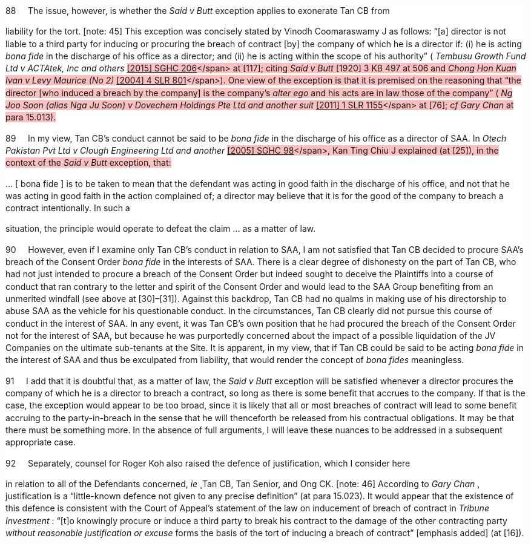 88     The issue, however, is whether the _Said v Butt_ exception applies to exonerate Tan CB from 

liability for the tort. [note: 45] This exception was concisely stated by Vinodh Coomaraswamy J as follows: “[a] director is not liable to a third party for inducing or procuring the breach of contract [by] the company of which he is a director if: (i) he is acting _bona fide_ in the discharge of his office as a director; and (ii) he is acting within the scope of his authority” ( _Tembusu Growth Fund Ltd v ACTAtek, Inc and others_ <span style="background-color: #FAC0C0" class="citation">[[2015] SGHC 206]("https://www.open.gov.sg")</span> at [117]; citing _Said v Butt_ [1920] 3 KB 497 at 506 and _Chong Hon Kuan Ivan v Levy Maurice (No 2)_ <span style="background-color: #FAC0C0" class="citation">[[2004] 4 SLR 801]("https://www.open.gov.sg")</span>). One view of the exception is that it is premised on the reasoning that “the director [who induced a breach by the company] is the company’s _alter ego_ and his acts are in law those of the company” ( _Ng Joo Soon (alias Nga Ju Soon) v Dovechem Holdings Pte Ltd and another suit_ <span style="background-color: #FAC0C0" class="citation">[[2011] 1 SLR 1155]("https://www.open.gov.sg")</span> at [76]; _cf Gary Chan_ at para 15.013). 

89     In my view, Tan CB’s conduct cannot be said to be _bona fide_ in the discharge of his office as a director of SAA. In _Otech Pakistan Pvt Ltd v Clough Engineering Ltd and another_ <span style="background-color: #FAC0C0" class="citation">[[2005] SGHC 98]("https://www.open.gov.sg")</span>, Kan Ting Chiu J explained (at [25]), in the context of the _Said v Butt_ exception, that: 

 ... [ bona fide ] is to be taken to mean that the defendant was acting in good faith in the discharge of his office, and not that he was acting in good faith in the action complained of; a director may believe that it is for the good of the company to breach a contract intentionally. In such a 


 situation, the principle would operate to defeat the claim ... as a matter of law. 

90     However, even if I examine only Tan CB’s conduct in relation to SAA, I am not satisfied that Tan CB decided to procure SAA’s breach of the Consent Order _bona fide_ in the interests of SAA. There is a clear degree of dishonesty on the part of Tan CB, who had not just intended to procure a breach of the Consent Order but indeed sought to deceive the Plaintiffs into a course of conduct that ran contrary to the letter and spirit of the Consent Order and would lead to the SAA Group benefiting from an unmerited windfall (see above at [30]–[31]). Against this backdrop, Tan CB had no qualms in making use of his directorship to abuse SAA as the vehicle for his questionable conduct. In the circumstances, Tan CB clearly did not pursue this course of conduct in the interest of SAA. In any event, it was Tan CB’s own position that he had procured the breach of the Consent Order not for the interest of SAA, but because he was purportedly concerned about the impact of a possible liquidation of the JV Companies on the ultimate sub-tenants at the Site. It is apparent, in my view, that if Tan CB could be said to be acting _bona fide_ in the interest of SAA and thus be exculpated from liability, that would render the concept of _bona fides_ meaningless. 

91     I add that it is doubtful that, as a matter of law, the _Said v Butt_ exception will be satisfied whenever a director procures the company of which he is a director to breach a contract, so long as there is some benefit that accrues to the company. If that is the case, the exception would appear to be too broad, since it is likely that all or most breaches of contract will lead to some benefit accruing to the party-in-breach in the sense that he will thenceforth be released from his contractual obligations. It may be that there must be something more. In the absence of full arguments, I will leave these nuances to be addressed in a subsequent appropriate case. 

92     Separately, counsel for Roger Koh also raised the defence of justification, which I consider here 

in relation to all of the Defendants concerned, _ie_ ̧ Tan CB, Tan Senior, and Ong CK. [note: 46] According to _Gary Chan_ , justification is a “little-known defence not given to any precise definition” (at para 15.023). It would appear that the existence of this defence is consistent with the Court of Appeal’s statement of the law on inducement of breach of contract in _Tribune Investment_ : “[t]o knowingly procure or induce a third party to break his contract to the damage of the other contracting party _without reasonable justification or excuse_ forms the basis of the tort of inducing a breach of contract” [emphasis added] (at [16]). 
